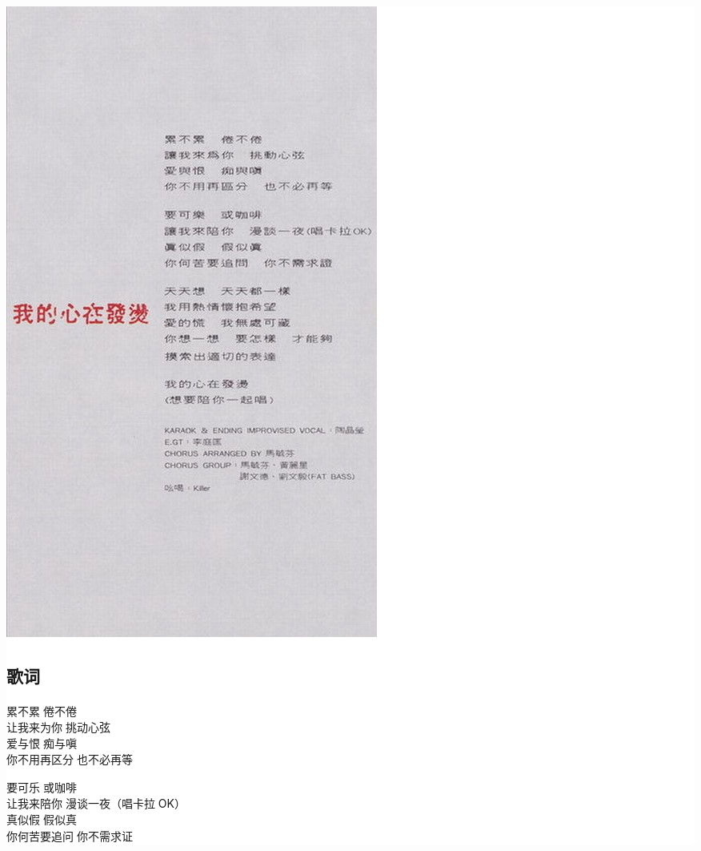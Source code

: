 ![我的心在发烫](wdxzft.jpg)

## 歌词

累不累 倦不倦  
让我来为你 挑动心弦  
爱与恨 痴与嗔  
你不用再区分 也不必再等

要可乐 或咖啡  
让我来陪你 漫谈一夜（唱卡拉 OK）  
真似假 假似真  
你何苦要追问 你不需求证
